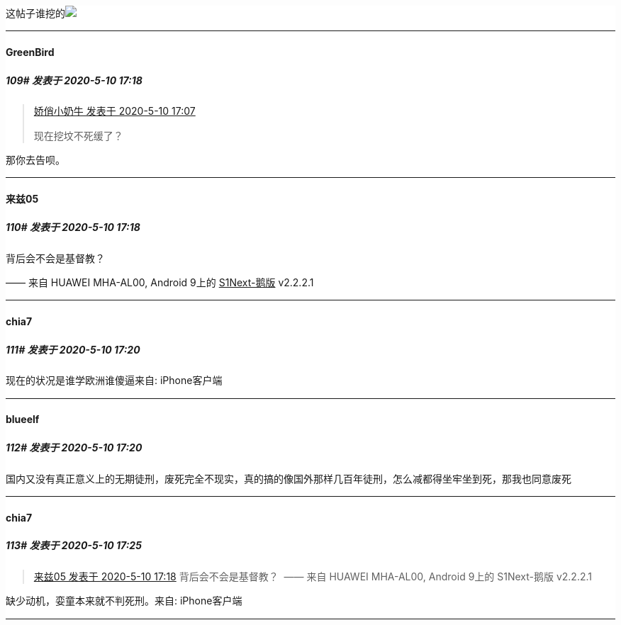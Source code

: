 
这帖子谁挖的<img src="https://static.saraba1st.com/image/smiley/face2017/049.png" referrerpolicy="no-referrer">


-----

####  GreenBird  
##### 109#       发表于 2020-5-10 17:18


<blockquote><a href="httphttps://bbs.saraba1st.com/2b/forum.php?mod=redirect&amp;goto=findpost&amp;pid=47369044&amp;ptid=1341662" target="_blank">娇俏小奶牛 发表于 2020-5-10 17:07</a>

现在挖坟不死缓了？</blockquote>
那你去告呗。


-----

####  来兹05  
##### 110#       发表于 2020-5-10 17:18


背后会不会是基督教？

—— 来自 HUAWEI MHA-AL00, Android 9上的 [S1Next-鹅版](https://github.com/ykrank/S1-Next/releases) v2.2.2.1


-----

####  chia7  
##### 111#       发表于 2020-5-10 17:20


现在的状况是谁学欧洲谁傻逼来自: iPhone客户端


-----

####  blueelf  
##### 112#       发表于 2020-5-10 17:20


国内又没有真正意义上的无期徒刑，废死完全不现实，真的搞的像国外那样几百年徒刑，怎么减都得坐牢坐到死，那我也同意废死


-----

####  chia7  
##### 113#       发表于 2020-5-10 17:25


<blockquote><a href="httphttps://bbs.saraba1st.com/2b/forum.php?mod=redirect&amp;goto=findpost&amp;pid=47369181&amp;ptid=1341662" target="_blank"> 来兹05 发表于 2020-5-10 17:18</a> 背后会不会是基督教？  —— 来自 HUAWEI MHA-AL00, Android 9上的 S1Next-鹅版 v2.2.2.1 </blockquote>
缺少动机，娈童本来就不判死刑。来自: iPhone客户端


-----
